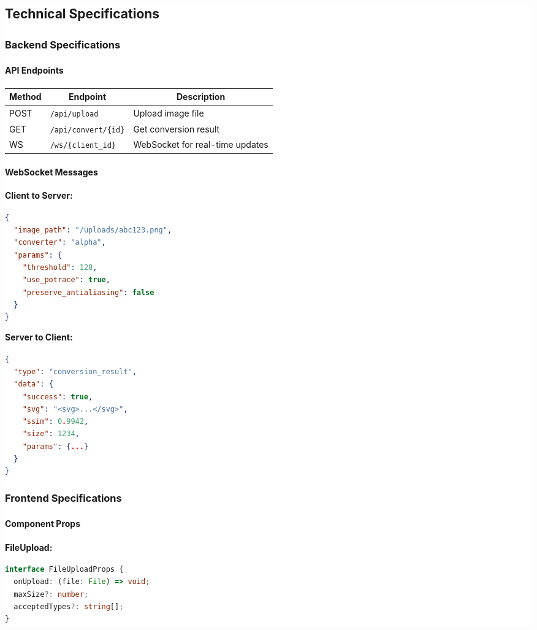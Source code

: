 ## Technical Specifications

### Backend Specifications

#### API Endpoints
| Method | Endpoint | Description |
|--------|----------|-------------|
| POST | `/api/upload` | Upload image file |
| GET | `/api/convert/{id}` | Get conversion result |
| WS | `/ws/{client_id}` | WebSocket for real-time updates |

#### WebSocket Messages

**Client to Server:**
```json
{
  "image_path": "/uploads/abc123.png",
  "converter": "alpha",
  "params": {
    "threshold": 128,
    "use_potrace": true,
    "preserve_antialiasing": false
  }
}
```

**Server to Client:**
```json
{
  "type": "conversion_result",
  "data": {
    "success": true,
    "svg": "<svg>...</svg>",
    "ssim": 0.9942,
    "size": 1234,
    "params": {...}
  }
}
```

### Frontend Specifications

#### Component Props

**FileUpload:**
```typescript
interface FileUploadProps {
  onUpload: (file: File) => void;
  maxSize?: number;
  acceptedTypes?: string[];
}
```
